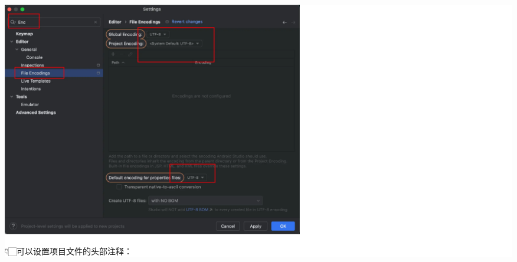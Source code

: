   <img src="./img/Snipaste_2025-07-17_11-55-25.webp" width="500" alt="UTF-8">
</p>


👇🏻可以设置项目文件的头部注释：

<p align="center">